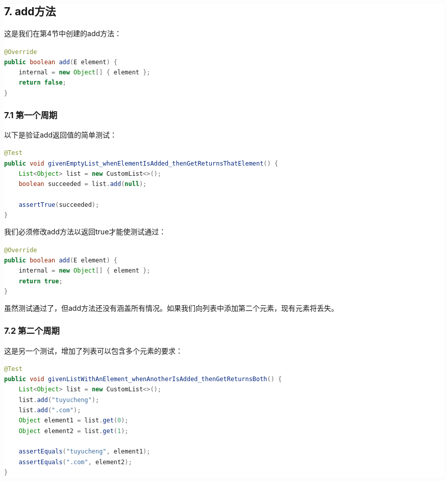## 7. add方法

这是我们在第4节中创建的add方法：

```java
@Override
public boolean add(E element) {
    internal = new Object[] { element };
    return false;
}
```

### 7.1 第一个周期

以下是验证add返回值的简单测试：

```java
@Test
public void givenEmptyList_whenElementIsAdded_thenGetReturnsThatElement() {
    List<Object> list = new CustomList<>();
    boolean succeeded = list.add(null);

    assertTrue(succeeded);
}
```

我们必须修改add方法以返回true才能使测试通过：

```java
@Override
public boolean add(E element) {
    internal = new Object[] { element };
    return true;
}
```

虽然测试通过了，但add方法还没有涵盖所有情况。如果我们向列表中添加第二个元素，现有元素将丢失。

### 7.2 第二个周期

这是另一个测试，增加了列表可以包含多个元素的要求：

```java
@Test
public void givenListWithAnElement_whenAnotherIsAdded_thenGetReturnsBoth() {
    List<Object> list = new CustomList<>();
    list.add("tuyucheng");
    list.add(".com");
    Object element1 = list.get(0);
    Object element2 = list.get(1);

    assertEquals("tuyucheng", element1);
    assertEquals(".com", element2);
}
```
